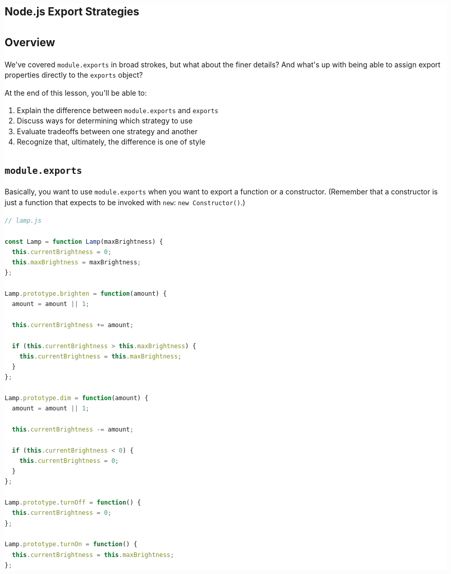 Node.js Export Strategies
---

## Overview

We've covered `module.exports` in broad strokes, but what about the finer details? And what's up with being able to assign export properties directly to the `exports` object?

At the end of this lesson, you'll be able to:

1. Explain the difference between `module.exports` and `exports`
2. Discuss ways for determining which strategy to use
3. Evaluate tradeoffs between one strategy and another
4. Recognize that, ultimately, the difference is one of style

## `module.exports`

Basically, you want to use `module.exports` when you want to export a function or a constructor. (Remember that a constructor is just a function that expects to be invoked with `new`: `new Constructor()`.)

```javascript
// lamp.js

const Lamp = function Lamp(maxBrightness) {
  this.currentBrightness = 0;
  this.maxBrightness = maxBrightness;
};

Lamp.prototype.brighten = function(amount) {
  amount = amount || 1;

  this.currentBrightness += amount;

  if (this.currentBrightness > this.maxBrightness) {
    this.currentBrightness = this.maxBrightness;
  }
};

Lamp.prototype.dim = function(amount) {
  amount = amount || 1;

  this.currentBrightness -= amount;

  if (this.currentBrightness < 0) {
    this.currentBrightness = 0;
  }
};

Lamp.prototype.turnOff = function() {
  this.currentBrightness = 0;
};

Lamp.prototype.turnOn = function() {
  this.currentBrightness = this.maxBrightness;
};
```
